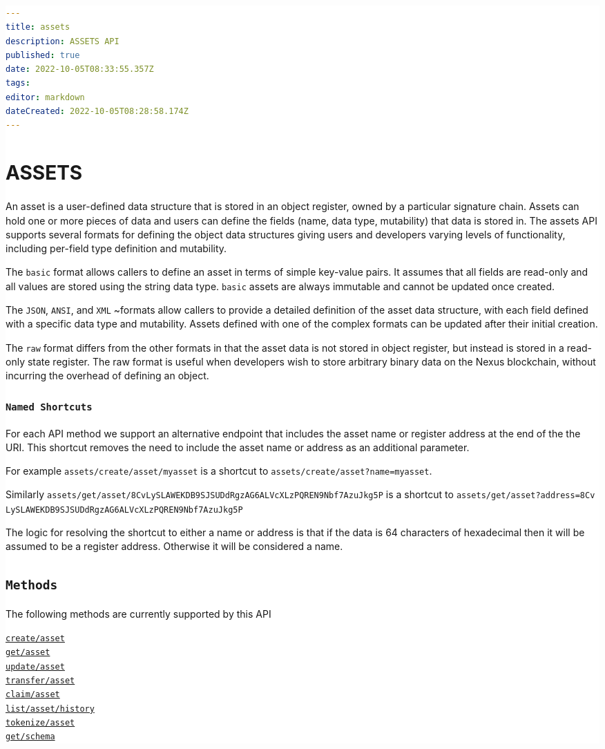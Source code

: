 ```yaml
---
title: assets
description: ASSETS API
published: true
date: 2022-10-05T08:33:55.357Z
tags: 
editor: markdown
dateCreated: 2022-10-05T08:28:58.174Z
---
```


# ASSETS

An asset is a user-defined data structure that is stored in an object register, owned by a particular signature chain. Assets can hold one or more pieces of data and users can define the fields (name, data type, mutability) that data is stored in. The assets API supports several formats for defining the object data structures giving users and developers varying levels of functionality, including per-field type definition and mutability.

The `basic` format allows callers to define an asset in terms of simple key-value pairs. It assumes that all fields are read-only and all values are stored using the string data type. `basic` assets are always immutable and cannot be updated once created.

The `JSON`, `ANSI`, and `XML` \~formats allow callers to provide a detailed definition of the asset data structure, with each field defined with a specific data type and mutability. Assets defined with one of the complex formats can be updated after their initial creation.

The `raw` format differs from the other formats in that the asset data is not stored in object register, but instead is stored in a read-only state register. The raw format is useful when developers wish to store arbitrary binary data on the Nexus blockchain, without incurring the overhead of defining an object.

### `Named Shortcuts`

For each API method we support an alternative endpoint that includes the asset name or register address at the end of the the URI. This shortcut removes the need to include the asset name or address as an additional parameter.

For example `assets/create/asset/myasset` is a shortcut to `assets/create/asset?name=myasset`.

Similarly `assets/get/asset/8CvLySLAWEKDB9SJSUDdRgzAG6ALVcXLzPQREN9Nbf7AzuJkg5P` is a shortcut to `assets/get/asset?address=8CvLySLAWEKDB9SJSUDdRgzAG6ALVcXLzPQREN9Nbf7AzuJkg5P`

The logic for resolving the shortcut to either a name or address is that if the data is 64 characters of hexadecimal then it will be assumed to be a register address. Otherwise it will be considered a name.

## `Methods`

The following methods are currently supported by this API

[`create/asset`](assets.md#create-asset)\
[`get/asset`](assets.md#get-asset)\
[`update/asset`](assets.md#update-asset)\
[`transfer/asset`](assets.md#transfer-asset)\
[`claim/asset`](assets.md#claim-asset)\
[`list/asset/history`](assets.md#list-asset-history)\
[`tokenize/asset`](assets.md#tokenize-asset)\
[`get/schema`](assets.md#get-schema)
